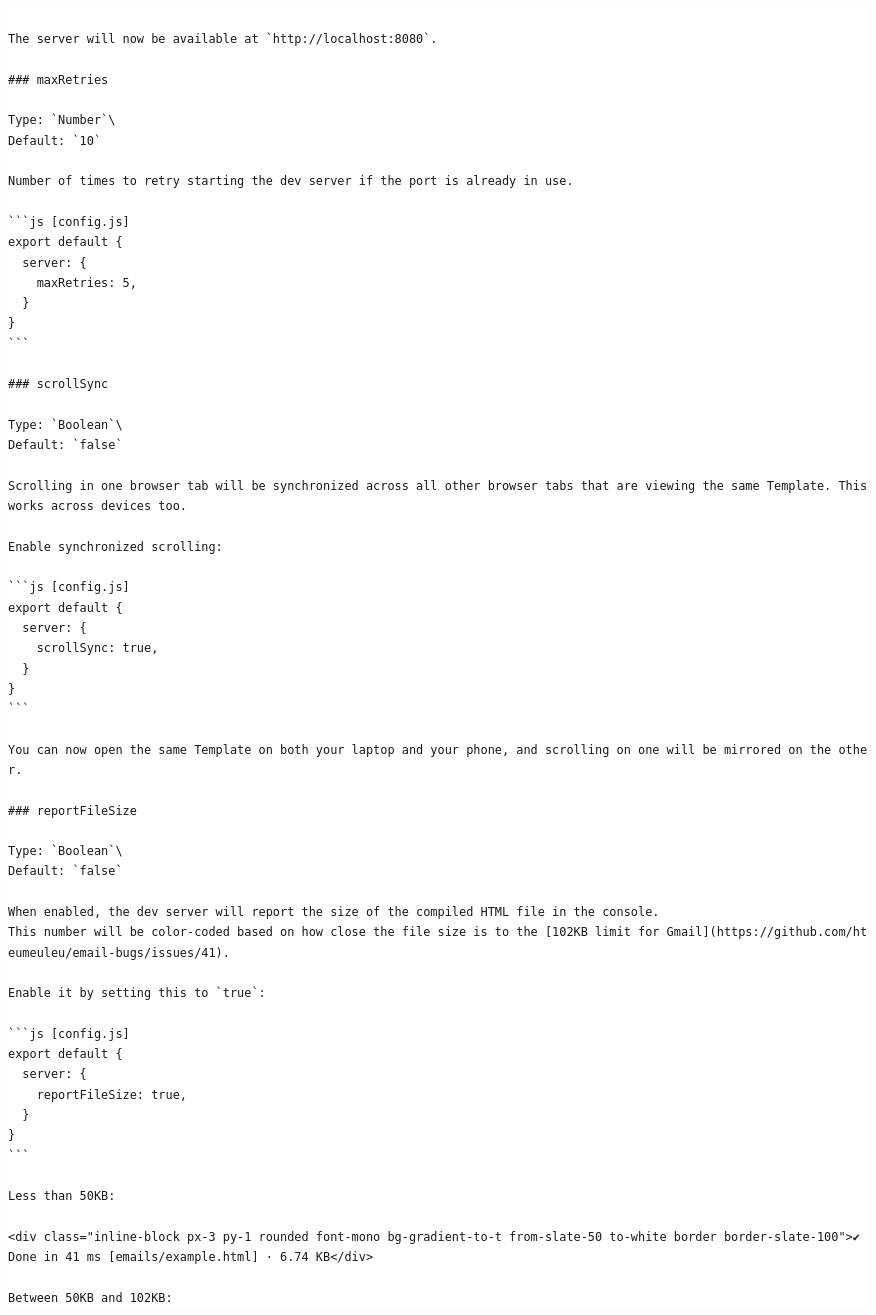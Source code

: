 ````

The server will now be available at `http://localhost:8080`.

### maxRetries

Type: `Number`\
Default: `10`

Number of times to retry starting the dev server if the port is already in use.

```js [config.js]
export default {
  server: {
    maxRetries: 5,
  }
}
```

### scrollSync

Type: `Boolean`\
Default: `false`

Scrolling in one browser tab will be synchronized across all other browser tabs that are viewing the same Template. This works across devices too.

Enable synchronized scrolling:

```js [config.js]
export default {
  server: {
    scrollSync: true,
  }
}
```

You can now open the same Template on both your laptop and your phone, and scrolling on one will be mirrored on the other.

### reportFileSize

Type: `Boolean`\
Default: `false`

When enabled, the dev server will report the size of the compiled HTML file in the console.
This number will be color-coded based on how close the file size is to the [102KB limit for Gmail](https://github.com/hteumeuleu/email-bugs/issues/41).

Enable it by setting this to `true`:

```js [config.js]
export default {
  server: {
    reportFileSize: true,
  }
}
```

Less than 50KB:

<div class="inline-block px-3 py-1 rounded font-mono bg-gradient-to-t from-slate-50 to-white border border-slate-100">✔ Done in 41 ms [emails/example.html] · 6.74 KB</div>

Between 50KB and 102KB:
````